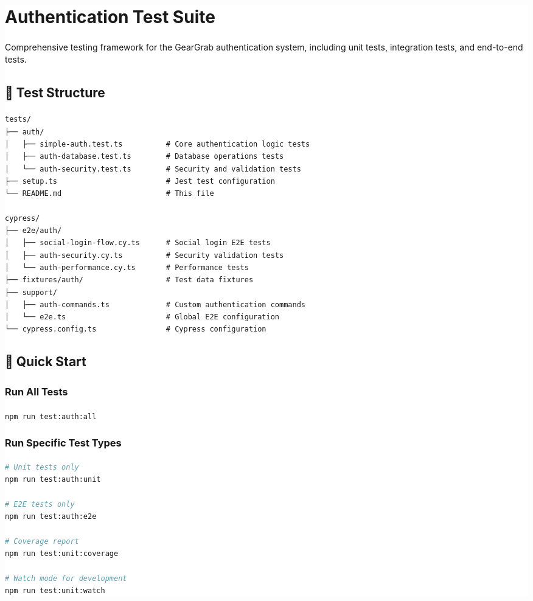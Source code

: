 # Authentication Test Suite

Comprehensive testing framework for the GearGrab authentication system, including unit tests, integration tests, and end-to-end tests.

## 🧪 Test Structure

```
tests/
├── auth/
│   ├── simple-auth.test.ts          # Core authentication logic tests
│   ├── auth-database.test.ts        # Database operations tests
│   └── auth-security.test.ts        # Security and validation tests
├── setup.ts                         # Jest test configuration
└── README.md                        # This file

cypress/
├── e2e/auth/
│   ├── social-login-flow.cy.ts      # Social login E2E tests
│   ├── auth-security.cy.ts          # Security validation tests
│   └── auth-performance.cy.ts       # Performance tests
├── fixtures/auth/                   # Test data fixtures
├── support/
│   ├── auth-commands.ts             # Custom authentication commands
│   └── e2e.ts                       # Global E2E configuration
└── cypress.config.ts                # Cypress configuration
```

## 🚀 Quick Start

### Run All Tests
```bash
npm run test:auth:all
```

### Run Specific Test Types
```bash
# Unit tests only
npm run test:auth:unit

# E2E tests only  
npm run test:auth:e2e

# Coverage report
npm run test:unit:coverage

# Watch mode for development
npm run test:unit:watch
```
